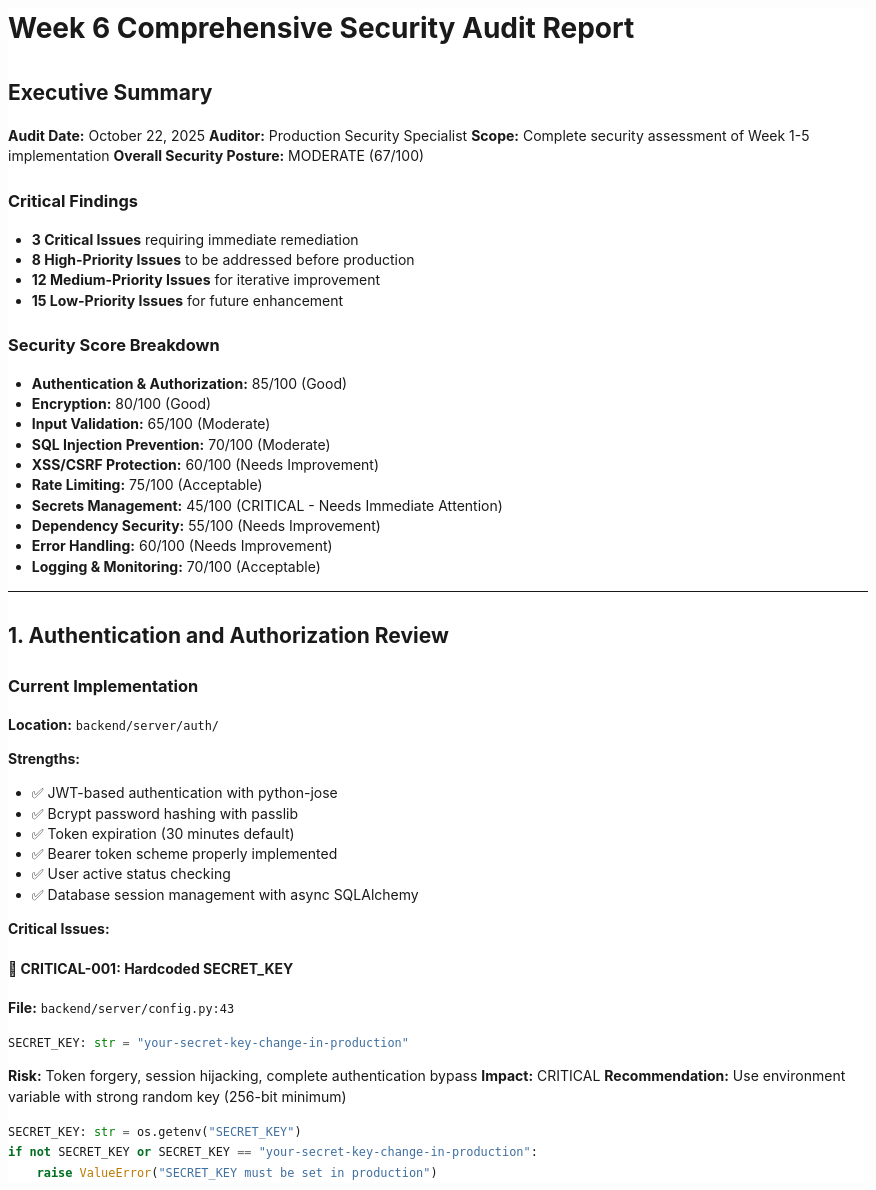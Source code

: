 # Week 6 Comprehensive Security Audit Report

## Executive Summary

**Audit Date:** October 22, 2025
**Auditor:** Production Security Specialist
**Scope:** Complete security assessment of Week 1-5 implementation
**Overall Security Posture:** MODERATE (67/100)

### Critical Findings
- **3 Critical Issues** requiring immediate remediation
- **8 High-Priority Issues** to be addressed before production
- **12 Medium-Priority Issues** for iterative improvement
- **15 Low-Priority Issues** for future enhancement

### Security Score Breakdown
- **Authentication & Authorization:** 85/100 (Good)
- **Encryption:** 80/100 (Good)
- **Input Validation:** 65/100 (Moderate)
- **SQL Injection Prevention:** 70/100 (Moderate)
- **XSS/CSRF Protection:** 60/100 (Needs Improvement)
- **Rate Limiting:** 75/100 (Acceptable)
- **Secrets Management:** 45/100 (CRITICAL - Needs Immediate Attention)
- **Dependency Security:** 55/100 (Needs Improvement)
- **Error Handling:** 60/100 (Needs Improvement)
- **Logging & Monitoring:** 70/100 (Acceptable)

---

## 1. Authentication and Authorization Review

### Current Implementation
**Location:** `backend/server/auth/`

**Strengths:**
- ✅ JWT-based authentication with python-jose
- ✅ Bcrypt password hashing with passlib
- ✅ Token expiration (30 minutes default)
- ✅ Bearer token scheme properly implemented
- ✅ User active status checking
- ✅ Database session management with async SQLAlchemy

**Critical Issues:**

#### 🔴 CRITICAL-001: Hardcoded SECRET_KEY
**File:** `backend/server/config.py:43`
```python
SECRET_KEY: str = "your-secret-key-change-in-production"
```
**Risk:** Token forgery, session hijacking, complete authentication bypass
**Impact:** CRITICAL
**Recommendation:** Use environment variable with strong random key (256-bit minimum)
```python
SECRET_KEY: str = os.getenv("SECRET_KEY")
if not SECRET_KEY or SECRET_KEY == "your-secret-key-change-in-production":
    raise ValueError("SECRET_KEY must be set in production")
```
